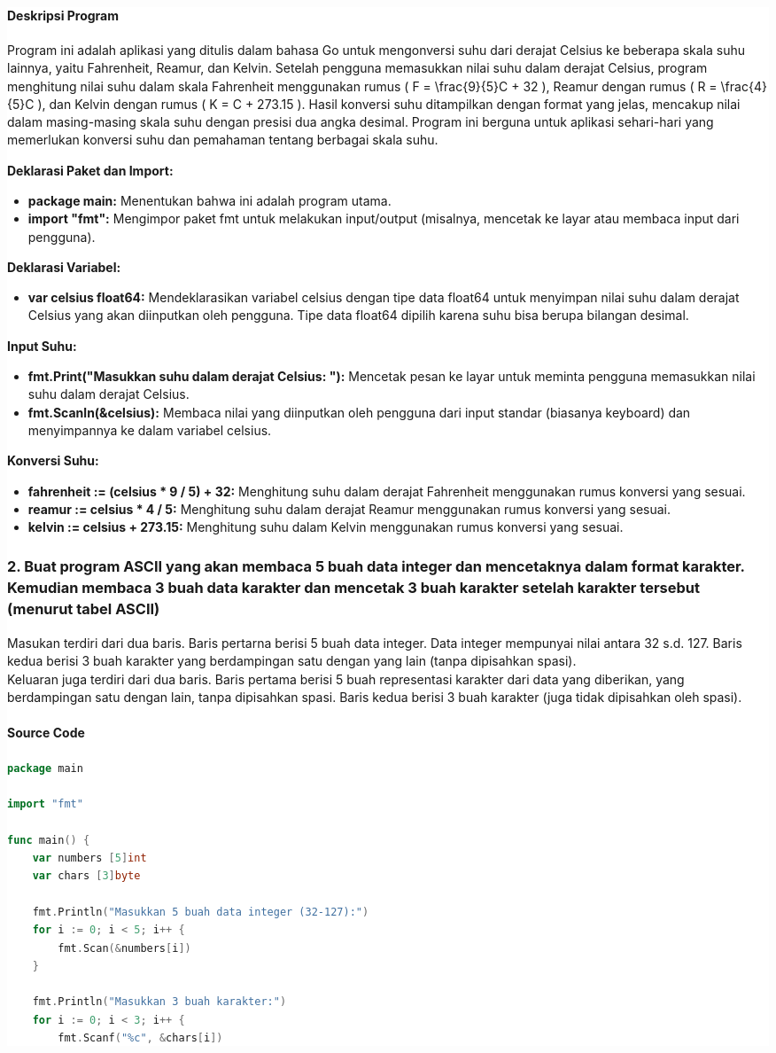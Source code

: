 #### Deskripsi Program

Program ini adalah aplikasi yang ditulis dalam bahasa Go untuk mengonversi suhu dari derajat Celsius ke beberapa skala suhu lainnya, yaitu Fahrenheit, Reamur, dan Kelvin. Setelah pengguna memasukkan nilai suhu dalam derajat Celsius, program menghitung nilai suhu dalam skala Fahrenheit menggunakan rumus \( F = \frac{9}{5}C + 32 \), Reamur dengan rumus \( R = \frac{4}{5}C \), dan Kelvin dengan rumus \( K = C + 273.15 \). Hasil konversi suhu ditampilkan dengan format yang jelas, mencakup nilai dalam masing-masing skala suhu dengan presisi dua angka desimal. Program ini berguna untuk aplikasi sehari-hari yang memerlukan konversi suhu dan pemahaman tentang berbagai skala suhu.

**Deklarasi Paket dan Import:**

* **package main:** Menentukan bahwa ini adalah program utama.<br/>
* **import "fmt":** Mengimpor paket fmt untuk melakukan input/output (misalnya, mencetak ke layar atau membaca input dari pengguna).<br/>

**Deklarasi Variabel:**

* **var celsius float64:** Mendeklarasikan variabel celsius dengan tipe data float64 untuk menyimpan nilai suhu dalam derajat Celsius yang akan diinputkan oleh pengguna. Tipe data float64 dipilih karena suhu bisa berupa bilangan desimal.

**Input Suhu:**

* **fmt.Print("Masukkan suhu dalam derajat Celsius: "):** Mencetak pesan ke layar untuk meminta pengguna memasukkan nilai suhu dalam derajat Celsius.<br/>
* **fmt.Scanln(&celsius):** Membaca nilai yang diinputkan oleh pengguna dari input standar (biasanya keyboard) dan menyimpannya ke dalam variabel celsius.<br/>

**Konversi Suhu:**

* **fahrenheit := (celsius * 9 / 5) + 32:** Menghitung suhu dalam derajat Fahrenheit menggunakan rumus konversi yang sesuai.<br/>
* **reamur := celsius * 4 / 5:** Menghitung suhu dalam derajat Reamur menggunakan rumus konversi yang sesuai.<br/>
* **kelvin := celsius + 273.15:** Menghitung suhu dalam Kelvin menggunakan rumus konversi yang sesuai.<br/>

### 2. Buat program ASCII yang akan membaca 5 buah data integer dan mencetaknya dalam format karakter. Kemudian membaca 3 buah data karakter dan mencetak 3 buah karakter setelah karakter tersebut (menurut tabel ASCII) <br/>
Masukan terdiri dari dua baris. Baris pertarna berisi 5 buah data integer. Data integer mempunyai nilai antara 32 s.d. 127. Baris kedua berisi 3 buah karakter yang berdampingan satu dengan yang lain (tanpa dipisahkan spasi). <br/>
Keluaran juga terdiri dari dua baris. Baris pertama berisi 5 buah representasi karakter dari data yang diberikan, yang berdampingan satu dengan lain, tanpa dipisahkan spasi. Baris kedua berisi 3 buah karakter (juga tidak dipisahkan oleh spasi).<br/>

#### Source Code

```go
package main

import "fmt"

func main() {
	var numbers [5]int
	var chars [3]byte

	fmt.Println("Masukkan 5 buah data integer (32-127):")
	for i := 0; i < 5; i++ {
		fmt.Scan(&numbers[i])
	}

	fmt.Println("Masukkan 3 buah karakter:")
	for i := 0; i < 3; i++ {
		fmt.Scanf("%c", &chars[i])
```